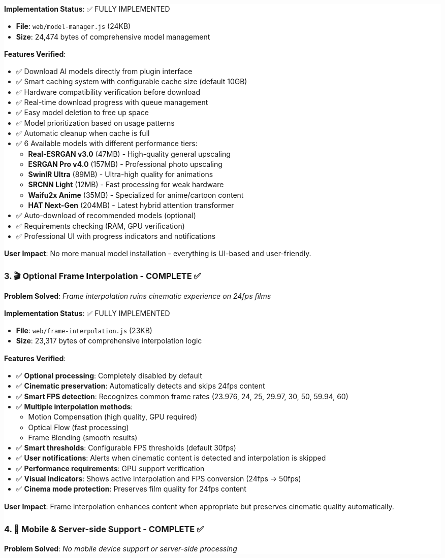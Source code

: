 **Implementation Status**: ✅ FULLY IMPLEMENTED  
- **File**: `web/model-manager.js` (24KB)
- **Size**: 24,474 bytes of comprehensive model management

**Features Verified**:
- ✅ Download AI models directly from plugin interface
- ✅ Smart caching system with configurable cache size (default 10GB)
- ✅ Hardware compatibility verification before download
- ✅ Real-time download progress with queue management
- ✅ Easy model deletion to free up space
- ✅ Model prioritization based on usage patterns
- ✅ Automatic cleanup when cache is full
- ✅ 6 Available models with different performance tiers:
  - **Real-ESRGAN v3.0** (47MB) - High-quality general upscaling
  - **ESRGAN Pro v4.0** (157MB) - Professional photo upscaling  
  - **SwinIR Ultra** (89MB) - Ultra-high quality for animations
  - **SRCNN Light** (12MB) - Fast processing for weak hardware
  - **Waifu2x Anime** (35MB) - Specialized for anime/cartoon content
  - **HAT Next-Gen** (204MB) - Latest hybrid attention transformer
- ✅ Auto-download of recommended models (optional)
- ✅ Requirements checking (RAM, GPU verification)
- ✅ Professional UI with progress indicators and notifications

**User Impact**: No more manual model installation - everything is UI-based and user-friendly.

### 3. 🎬 Optional Frame Interpolation - COMPLETE ✅
**Problem Solved**: *Frame interpolation ruins cinematic experience on 24fps films*

**Implementation Status**: ✅ FULLY IMPLEMENTED
- **File**: `web/frame-interpolation.js` (23KB)  
- **Size**: 23,317 bytes of comprehensive interpolation logic

**Features Verified**:
- ✅ **Optional processing**: Completely disabled by default
- ✅ **Cinematic preservation**: Automatically detects and skips 24fps content
- ✅ **Smart FPS detection**: Recognizes common frame rates (23.976, 24, 25, 29.97, 30, 50, 59.94, 60)
- ✅ **Multiple interpolation methods**:
  - Motion Compensation (high quality, GPU required)
  - Optical Flow (fast processing)
  - Frame Blending (smooth results)
- ✅ **Smart thresholds**: Configurable FPS thresholds (default 30fps)
- ✅ **User notifications**: Alerts when cinematic content is detected and interpolation is skipped
- ✅ **Performance requirements**: GPU support verification
- ✅ **Visual indicators**: Shows active interpolation and FPS conversion (24fps → 50fps)
- ✅ **Cinema mode protection**: Preserves film quality for 24fps content

**User Impact**: Frame interpolation enhances content when appropriate but preserves cinematic quality automatically.

### 4. 📱 Mobile & Server-side Support - COMPLETE ✅
**Problem Solved**: *No mobile device support or server-side processing*
